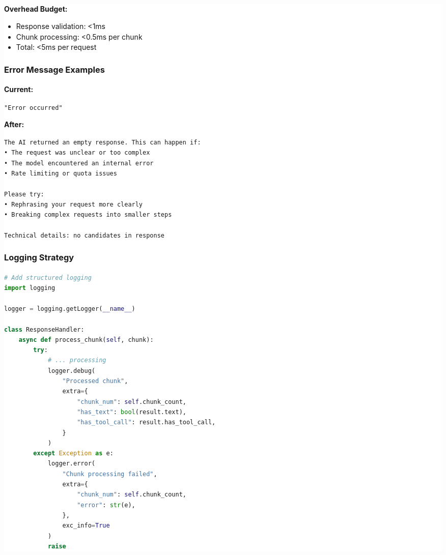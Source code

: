 **Overhead Budget:**
- Response validation: <1ms
- Chunk processing: <0.5ms per chunk
- Total: <5ms per request

### Error Message Examples

**Current:**
```
"Error occurred"
```

**After:**
```
The AI returned an empty response. This can happen if:
• The request was unclear or too complex
• The model encountered an internal error
• Rate limiting or quota issues

Please try:
• Rephrasing your request more clearly
• Breaking complex requests into smaller steps

Technical details: no candidates in response
```

### Logging Strategy

```python
# Add structured logging
import logging

logger = logging.getLogger(__name__)

class ResponseHandler:
    async def process_chunk(self, chunk):
        try:
            # ... processing
            logger.debug(
                "Processed chunk",
                extra={
                    "chunk_num": self.chunk_count,
                    "has_text": bool(result.text),
                    "has_tool_call": result.has_tool_call,
                }
            )
        except Exception as e:
            logger.error(
                "Chunk processing failed",
                extra={
                    "chunk_num": self.chunk_count,
                    "error": str(e),
                },
                exc_info=True
            )
            raise
```
